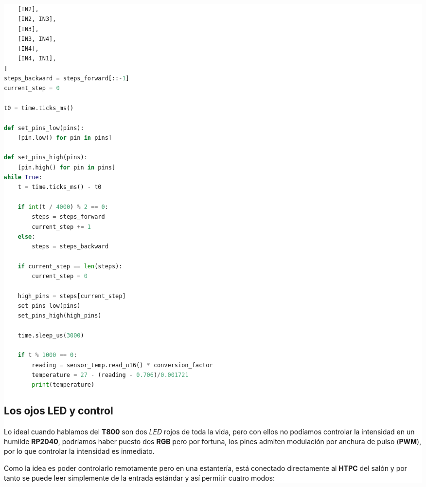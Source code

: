 ```python
    [IN2],
    [IN2, IN3],
    [IN3],
    [IN3, IN4],
    [IN4],
    [IN4, IN1],
]
steps_backward = steps_forward[::-1]
current_step = 0

t0 = time.ticks_ms()

def set_pins_low(pins):
    [pin.low() for pin in pins]

def set_pins_high(pins):
    [pin.high() for pin in pins]
while True:
    t = time.ticks_ms() - t0

    if int(t / 4000) % 2 == 0:
        steps = steps_forward
        current_step += 1
    else:
        steps = steps_backward

    if current_step == len(steps):
        current_step = 0

    high_pins = steps[current_step]
    set_pins_low(pins)
    set_pins_high(high_pins)

    time.sleep_us(3000)

    if t % 1000 == 0:
        reading = sensor_temp.read_u16() * conversion_factor
        temperature = 27 - (reading - 0.706)/0.001721
        print(temperature)
```

## Los ojos LED y control

Lo ideal cuando hablamos del **T800** son dos _LED_ rojos de toda la vida, pero con ellos no podíamos controlar la
intensidad en un humilde **RP2040**, podríamos haber puesto dos **RGB** pero por fortuna, los pines admiten modulación
por anchura de pulso (**PWM**), por lo que controlar la intensidad es inmediato.

Como la idea es poder controlarlo remotamente pero en una estantería, está conectado directamente al **HTPC** del salón
y por tanto se puede leer simplemente de la entrada estándar y así permitir cuatro modos:
